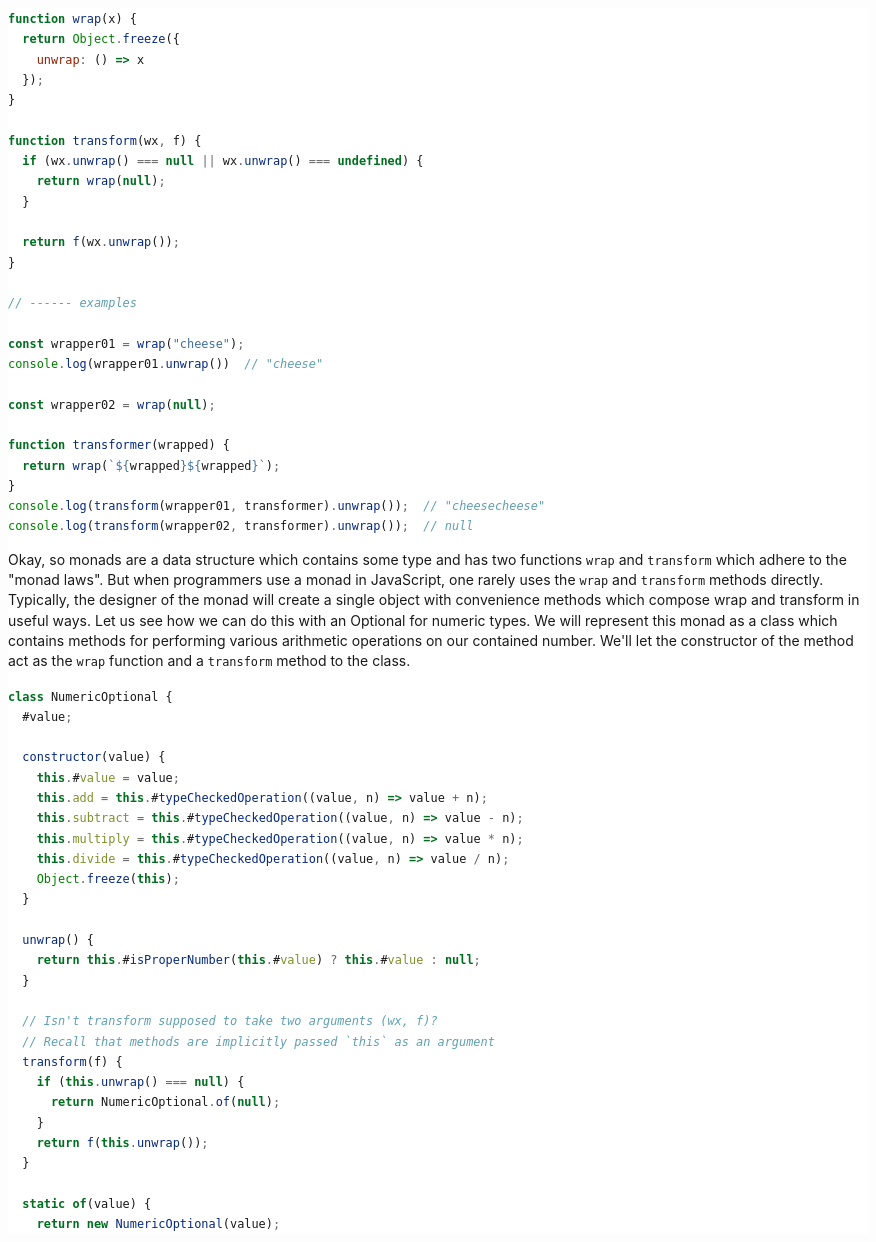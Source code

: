 ```javascript
function wrap(x) {
  return Object.freeze({
    unwrap: () => x
  });
}

function transform(wx, f) {
  if (wx.unwrap() === null || wx.unwrap() === undefined) {
    return wrap(null);
  }
  
  return f(wx.unwrap());
}

// ------ examples

const wrapper01 = wrap("cheese");
console.log(wrapper01.unwrap())  // "cheese"

const wrapper02 = wrap(null);

function transformer(wrapped) {
  return wrap(`${wrapped}${wrapped}`);
}
console.log(transform(wrapper01, transformer).unwrap());  // "cheesecheese"
console.log(transform(wrapper02, transformer).unwrap());  // null
```

Okay, so monads are a data structure which contains some type and has two functions `wrap` and `transform` which adhere to the "monad laws". But when programmers use a monad in JavaScript, one rarely uses the `wrap` and `transform` methods directly. Typically, the designer of the monad will create a single object with convenience methods which compose wrap and transform in useful ways. Let us see how we can do this with an Optional for numeric types. We will represent this monad as a class which contains methods for performing various arithmetic operations on our contained number. We'll let the constructor of the method act as the `wrap` function and a `transform` method to the class. 

```javascript
class NumericOptional {
  #value;
  
  constructor(value) {
    this.#value = value;
    this.add = this.#typeCheckedOperation((value, n) => value + n);
    this.subtract = this.#typeCheckedOperation((value, n) => value - n);
    this.multiply = this.#typeCheckedOperation((value, n) => value * n);
    this.divide = this.#typeCheckedOperation((value, n) => value / n);
    Object.freeze(this);
  }
  
  unwrap() {
    return this.#isProperNumber(this.#value) ? this.#value : null;
  }

  // Isn't transform supposed to take two arguments (wx, f)?
  // Recall that methods are implicitly passed `this` as an argument
  transform(f) {
    if (this.unwrap() === null) {
      return NumericOptional.of(null);
    }
    return f(this.unwrap());
  }

  static of(value) {
    return new NumericOptional(value);
```